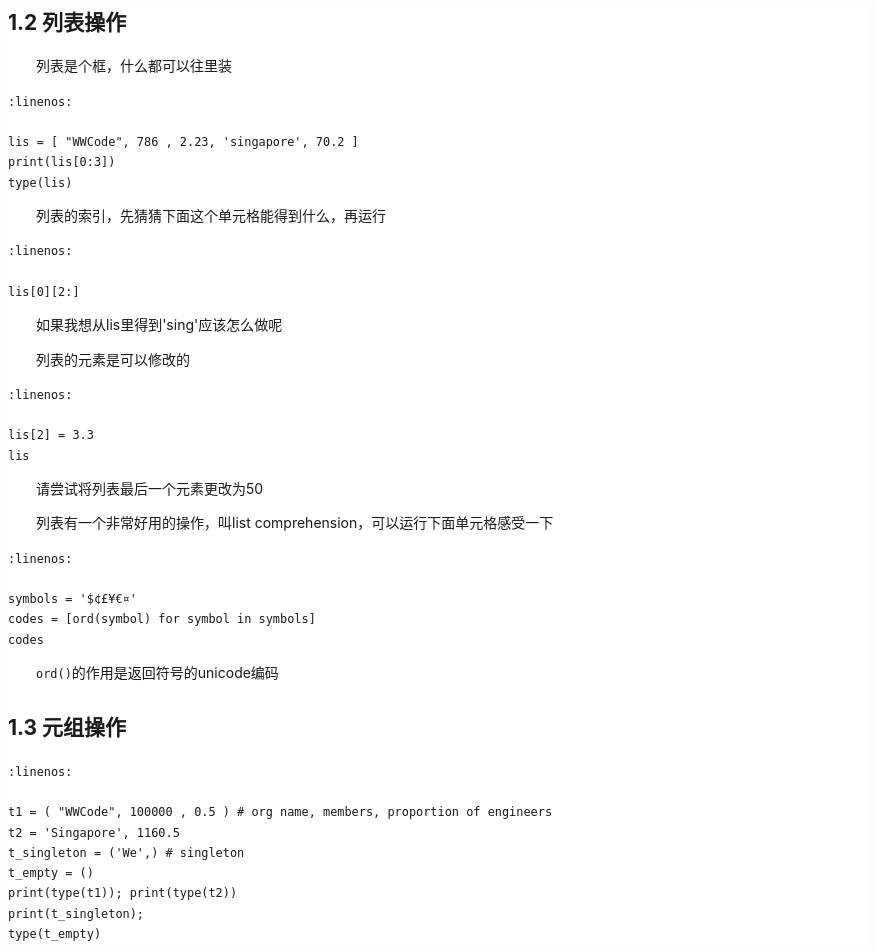 ## 1.2 列表操作

&emsp;&emsp;列表是个框，什么都可以往里装

```{code-block} python
:linenos:

lis = [ "WWCode", 786 , 2.23, 'singapore', 70.2 ]
print(lis[0:3])
type(lis)
```

&emsp;&emsp;列表的索引，先猜猜下面这个单元格能得到什么，再运行

```{code-block} python
:linenos:

lis[0][2:]
```

&emsp;&emsp;如果我想从lis里得到'sing'应该怎么做呢

&emsp;&emsp;列表的元素是可以修改的
```{code-block} python
:linenos:

lis[2] = 3.3
lis
```
&emsp;&emsp;请尝试将列表最后一个元素更改为50

&emsp;&emsp;列表有一个非常好用的操作，叫list comprehension，可以运行下面单元格感受一下

```{code-block} python
:linenos:

symbols = '$¢£¥€¤'
codes = [ord(symbol) for symbol in symbols]
codes
```

&emsp;&emsp;`ord()`的作用是返回符号的unicode编码



## 1.3 元组操作

```{code-block} python
:linenos:

t1 = ( "WWCode", 100000 , 0.5 ) # org name, members, proportion of engineers
t2 = 'Singapore', 1160.5
t_singleton = ('We',) # singleton
t_empty = ()
print(type(t1)); print(type(t2))
print(t_singleton);
type(t_empty)
```

